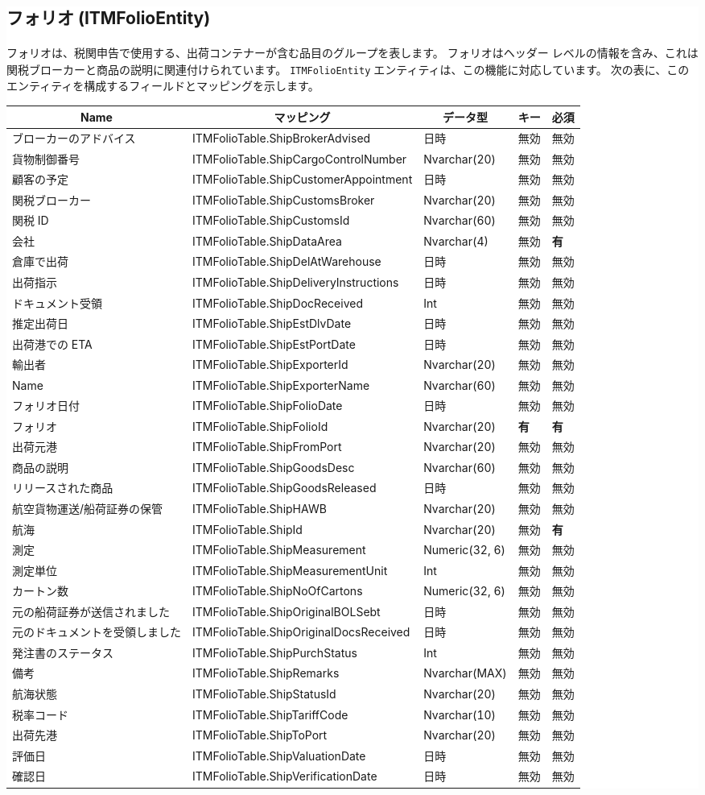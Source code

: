 ## <a name="folios-itmfolioentity"></a>フォリオ (ITMFolioEntity)

フォリオは、税関申告で使用する、出荷コンテナーが含む品目のグループを表します。 フォリオはヘッダー レベルの情報を含み、これは関税ブローカーと商品の説明に関連付けられています。 `ITMFolioEntity` エンティティは、この機能に対応しています。 次の表に、このエンティティを構成するフィールドとマッピングを示します。

| Name | マッピング | データ型 | キー | 必須 |
|---|---|---|---|---|
| ブローカーのアドバイス | ITMFolioTable.ShipBrokerAdvised | 日時 | 無効 | 無効 |
| 貨物制御番号 | ITMFolioTable.ShipCargoControlNumber | Nvarchar(20) | 無効 | 無効 |
| 顧客の予定 | ITMFolioTable.ShipCustomerAppointment | 日時 | 無効 | 無効 |
| 関税ブローカー | ITMFolioTable.ShipCustomsBroker | Nvarchar(20) | 無効 | 無効 |
| 関税 ID | ITMFolioTable.ShipCustomsId | Nvarchar(60) | 無効 | 無効 |
| 会社 | ITMFolioTable.ShipDataArea | Nvarchar(4) | 無効 | **有** |
| 倉庫で出荷 | ITMFolioTable.ShipDelAtWarehouse | 日時 | 無効 | 無効 |
| 出荷指示 | ITMFolioTable.ShipDeliveryInstructions | 日時 | 無効 | 無効 |
| ドキュメント受領 | ITMFolioTable.ShipDocReceived | Int | 無効 | 無効 |
| 推定出荷日 | ITMFolioTable.ShipEstDlvDate | 日時 | 無効 | 無効 |
| 出荷港での ETA | ITMFolioTable.ShipEstPortDate | 日時 | 無効 | 無効 |
| 輸出者 | ITMFolioTable.ShipExporterId | Nvarchar(20) | 無効 | 無効 |
| Name | ITMFolioTable.ShipExporterName | Nvarchar(60) | 無効 | 無効 |
| フォリオ日付 | ITMFolioTable.ShipFolioDate | 日時 | 無効 | 無効 |
| フォリオ | ITMFolioTable.ShipFolioId | Nvarchar(20) | **有** | **有** |
| 出荷元港 | ITMFolioTable.ShipFromPort | Nvarchar(20) | 無効 | 無効 |
| 商品の説明 | ITMFolioTable.ShipGoodsDesc | Nvarchar(60) | 無効 | 無効 |
| リリースされた商品 | ITMFolioTable.ShipGoodsReleased | 日時 | 無効 | 無効 |
| 航空貨物運送/船荷証券の保管 | ITMFolioTable.ShipHAWB | Nvarchar(20) | 無効 | 無効 |
| 航海 | ITMFolioTable.ShipId | Nvarchar(20) | 無効 | **有** |
| 測定 | ITMFolioTable.ShipMeasurement | Numeric(32, 6) | 無効 | 無効 |
| 測定単位 | ITMFolioTable.ShipMeasurementUnit | Int | 無効 | 無効 |
| カートン数 | ITMFolioTable.ShipNoOfCartons | Numeric(32, 6) | 無効 | 無効 |
| 元の船荷証券が送信されました | ITMFolioTable.ShipOriginalBOLSebt | 日時 | 無効 | 無効 |
| 元のドキュメントを受領しました | ITMFolioTable.ShipOriginalDocsReceived | 日時 | 無効 | 無効 |
| 発注書のステータス | ITMFolioTable.ShipPurchStatus | Int | 無効 | 無効 |
| 備考 | ITMFolioTable.ShipRemarks | Nvarchar(MAX) | 無効 | 無効 |
| 航海状態 | ITMFolioTable.ShipStatusId | Nvarchar(20) | 無効 | 無効 |
| 税率コード | ITMFolioTable.ShipTariffCode | Nvarchar(10) | 無効 | 無効 |
| 出荷先港 | ITMFolioTable.ShipToPort | Nvarchar(20) | 無効 | 無効 |
| 評価日 | ITMFolioTable.ShipValuationDate | 日時 | 無効 | 無効 |
| 確認日 | ITMFolioTable.ShipVerificationDate | 日時 | 無効 | 無効 |